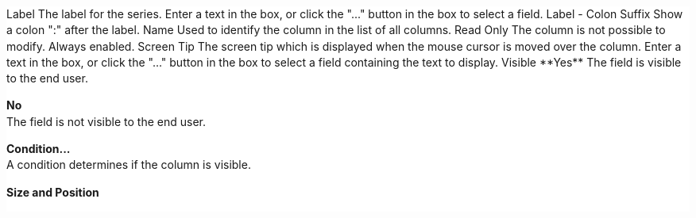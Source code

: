<td>Label</td>

<td>The label for the series. Enter a text in the box, or click the "..." button in the box to select a field.</td>

</tr>

<tr>

<td>Label - Colon Suffix</td>

<td>Show a colon ":" after the label.</td>

</tr>

<tr>

<td>Name</td>

<td>Used to identify the column in the list of all columns.</td>

</tr>

<tr>

<td>Read Only</td>

<td>The column is not possible to modify. Always enabled.</td>

</tr>

<tr>

<td>Screen Tip</td>

<td>The screen tip which is displayed when the mouse cursor is moved over the column. Enter a text in the box, or click the "..." button in the box to select a field containing the text to display.</td>

</tr>

<tr>

<td>Visible</td>

<td>**Yes**  
The field is visible to the end user.  

**No**  
The field is not visible to the end user.  

**Condition...**  
A condition determines if the column is visible.</td>

</tr>

</tbody>

</table>

**Size and Position**

<table style="WIDTH: 100%">
